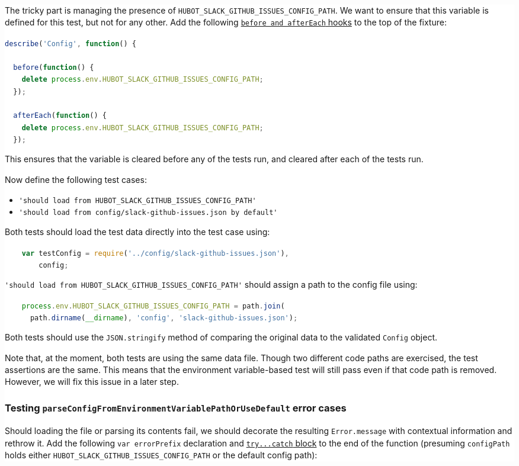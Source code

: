 The tricky part is managing the presence of
`HUBOT_SLACK_GITHUB_ISSUES_CONFIG_PATH`. We want to ensure that this variable
is defined for this test, but not for any other. Add the following
[`before and afterEach` hooks](https://mochajs.org/#hooks) to the top of
the fixture:

```js
describe('Config', function() {

  before(function() {
    delete process.env.HUBOT_SLACK_GITHUB_ISSUES_CONFIG_PATH;
  });

  afterEach(function() {
    delete process.env.HUBOT_SLACK_GITHUB_ISSUES_CONFIG_PATH;
  });
```

This ensures that the variable is cleared before any of the tests run, and
cleared after each of the tests run.

Now define the following test cases:

- `'should load from HUBOT_SLACK_GITHUB_ISSUES_CONFIG_PATH'`
- `'should load from config/slack-github-issues.json by default'`

Both tests should load the test data directly into the test case using:

```js
    var testConfig = require('../config/slack-github-issues.json'),
        config;
```

`'should load from HUBOT_SLACK_GITHUB_ISSUES_CONFIG_PATH'` should assign a
path to the config file using:

```js
    process.env.HUBOT_SLACK_GITHUB_ISSUES_CONFIG_PATH = path.join(
      path.dirname(__dirname), 'config', 'slack-github-issues.json');
```

Both tests should use the `JSON.stringify` method of comparing the original
data to the validated `Config` object.

Note that, at the moment, both tests are using the same data file. Though two
different code paths are exercised, the test assertions are the same. This
means that the environment variable-based test will still pass even if that
code path is removed. However, we will fix this issue in a later step.

### Testing `parseConfigFromEnvironmentVariablePathOrUseDefault` error cases

Should loading the file or parsing its contents fail, we should decorate the
resulting `Error.message` with contextual information and rethrow it. Add the
following `var errorPrefix` declaration and [`try...catch`
block](https://developer.mozilla.org/en-US/docs/Web/JavaScript/Reference/Statements/try...catch)
to the end of the function (presuming `configPath` holds either
`HUBOT_SLACK_GITHUB_ISSUES_CONFIG_PATH` or the default config path):
